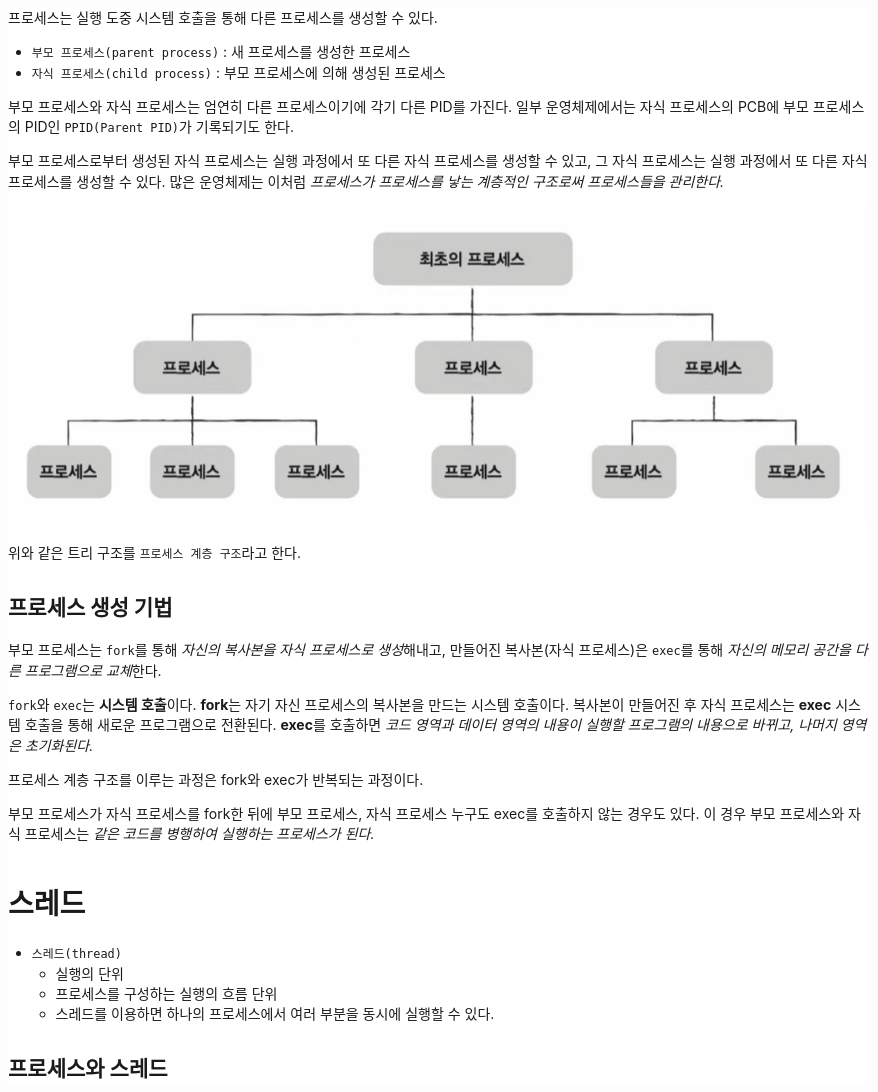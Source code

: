프로세스는 실행 도중 시스템 호출을 통해 다른 프로세스를 생성할 수 있다.

- `부모 프로세스(parent process)` : 새 프로세스를 생성한 프로세스
- `자식 프로세스(child process)` : 부모 프로세스에 의해 생성된 프로세스

부모 프로세스와 자식 프로세스는 엄연히 다른 프로세스이기에 각기 다른 PID를 가진다. 일부 운영체제에서는 자식 프로세스의 PCB에 부모 프로세스의 PID인 `PPID(Parent PID)`가 기록되기도 한다.

부모 프로세스로부터 생성된 자식 프로세스는 실행 과정에서 또 다른 자식 프로세스를 생성할 수 있고, 그 자식 프로세스는 실행 과정에서 또 다른 자식 프로세스를 생성할 수 있다. 많은 운영체제는 이처럼 *프로세스가 프로세스를 낳는 계층적인 구조로써 프로세스들을 관리한다.*

![Alt text](image-25.png)

위와 같은 트리 구조를 `프로세스 계층 구조`라고 한다.

## 프로세스 생성 기법

부모 프로세스는 `fork`를 통해 *자신의 복사본을 자식 프로세스로 생성*해내고, 만들어진 복사본(자식 프로세스)은 `exec`를 통해 *자신의 메모리 공간을 다른 프로그램으로 교체*한다.

`fork`와 `exec`는 **시스템 호출**이다. **fork**는 자기 자신 프로세스의 복사본을 만드는 시스템 호출이다. 복사본이 만들어진 후 자식 프로세스는 **exec** 시스템 호출을 통해 새로운 프로그램으로 전환된다. **exec**를 호출하면 *코드 영역과 데이터 영역의 내용이 실행할 프로그램의 내용으로 바뀌고, 나머지 영역은 초기화된다.*

프로세스 계층 구조를 이루는 과정은 fork와 exec가 반복되는 과정이다. 

부모 프로세스가 자식 프로세스를 fork한 뒤에 부모 프로세스, 자식 프로세스 누구도 exec를 호출하지 않는 경우도 있다. 이 경우 부모 프로세스와 자식 프로세스는 *같은 코드를 병행하여 실행하는 프로세스가 된다.*

# 스레드

- `스레드(thread)`
  - 실행의 단위
  - 프로세스를 구성하는 실행의 흐름 단위
  - 스레드를 이용하면 하나의 프로세스에서 여러 부분을 동시에 실행할 수 있다.

## 프로세스와 스레드

